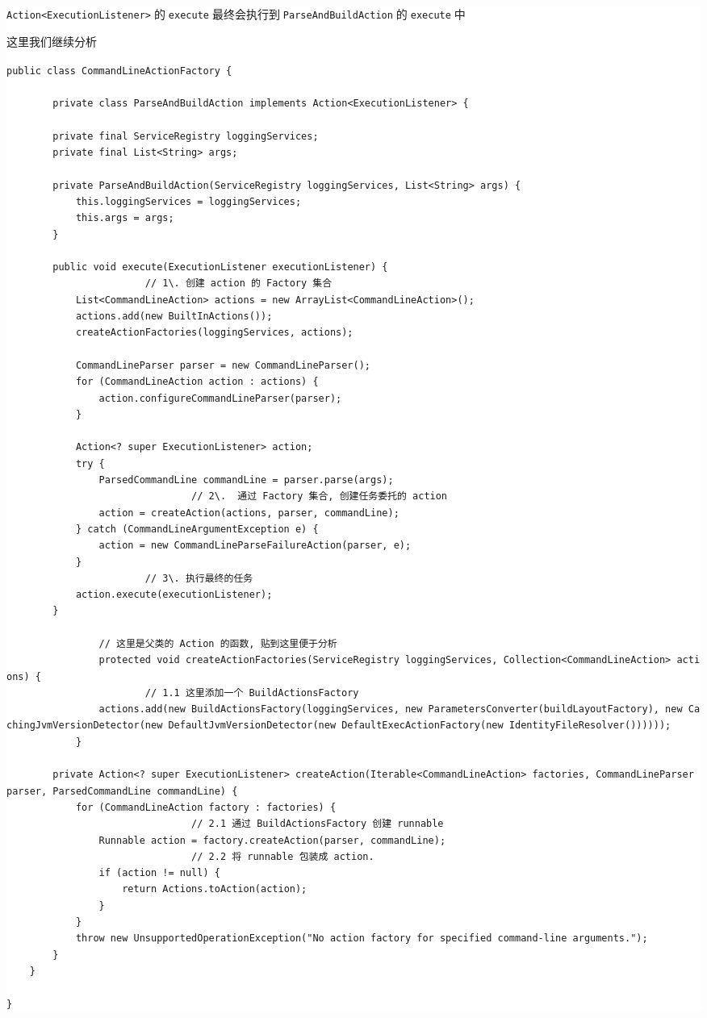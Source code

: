 `Action<ExecutionListener>` 的 `execute` 最终会执行到 `ParseAndBuildAction` 的 `execute` 中

这里我们继续分析

```
public class CommandLineActionFactory {

		private class ParseAndBuildAction implements Action<ExecutionListener> {

        private final ServiceRegistry loggingServices;
        private final List<String> args;

        private ParseAndBuildAction(ServiceRegistry loggingServices, List<String> args) {
            this.loggingServices = loggingServices;
            this.args = args;
        }

        public void execute(ExecutionListener executionListener) {
						// 1\. 创建 action 的 Factory 集合
            List<CommandLineAction> actions = new ArrayList<CommandLineAction>();
            actions.add(new BuiltInActions());
            createActionFactories(loggingServices, actions);

            CommandLineParser parser = new CommandLineParser();
            for (CommandLineAction action : actions) {
                action.configureCommandLineParser(parser);
            }

            Action<? super ExecutionListener> action;
            try {
                ParsedCommandLine commandLine = parser.parse(args);
								// 2\.  通过 Factory 集合, 创建任务委托的 action
                action = createAction(actions, parser, commandLine);
            } catch (CommandLineArgumentException e) {
                action = new CommandLineParseFailureAction(parser, e);
            }
						// 3\. 执行最终的任务
            action.execute(executionListener);
        }

				// 这里是父类的 Action 的函数, 贴到这里便于分析
				protected void createActionFactories(ServiceRegistry loggingServices, Collection<CommandLineAction> actions) {
						// 1.1 这里添加一个 BuildActionsFactory
		        actions.add(new BuildActionsFactory(loggingServices, new ParametersConverter(buildLayoutFactory), new CachingJvmVersionDetector(new DefaultJvmVersionDetector(new DefaultExecActionFactory(new IdentityFileResolver())))));
		    }

        private Action<? super ExecutionListener> createAction(Iterable<CommandLineAction> factories, CommandLineParser parser, ParsedCommandLine commandLine) {
            for (CommandLineAction factory : factories) {
								// 2.1 通过 BuildActionsFactory 创建 runnable
                Runnable action = factory.createAction(parser, commandLine);
								// 2.2 将 runnable 包装成 action.
                if (action != null) {
                    return Actions.toAction(action);
                }
            }
            throw new UnsupportedOperationException("No action factory for specified command-line arguments.");
        }
    }

}
```